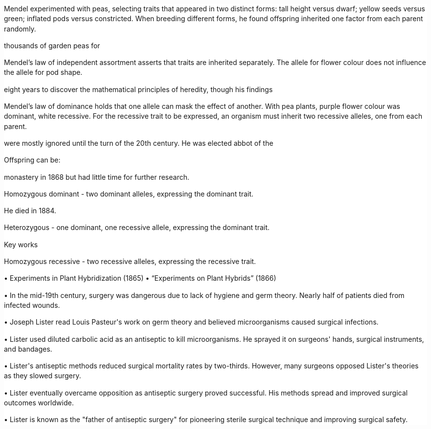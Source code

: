 Mendel experimented with peas, selecting traits that appeared in two distinct forms: tall height versus dwarf; yellow seeds versus green; inflated pods versus constricted.
When breeding different forms, he found offspring inherited one factor from each parent randomly.

thousands of garden peas for

Mendel’s law of independent assortment asserts that traits are inherited separately. The allele for flower colour does not influence the allele for pod shape.

eight years to discover the
mathematical principles of
heredity, though his findings

Mendel’s law of dominance holds that one allele can mask the effect of another. With pea plants, purple flower colour was dominant, white recessive. For the recessive trait
to be expressed, an organism must inherit two recessive alleles, one from each parent.

were mostly ignored until the
turn of the 20th century. He
was elected abbot of the

Offspring can be:

monastery in 1868 but had
little time for further research.

Homozygous dominant - two dominant alleles, expressing the dominant trait.

He died in 1884.

Heterozygous - one dominant, one recessive allele, expressing the dominant trait.

Key works

Homozygous recessive - two recessive alleles, expressing the recessive trait.

• Experiments in Plant
Hybridization (1865)
• “Experiments on Plant
Hybrids” (1866)

 

• In the mid-19th century, surgery was dangerous due to lack of hygiene and germ theory. Nearly half of patients died from infected wounds.

• Joseph Lister read Louis Pasteur's work on germ theory and believed microorganisms caused surgical infections. 

• Lister used diluted carbolic acid as an antiseptic to kill microorganisms. He sprayed it on surgeons' hands, surgical instruments, and bandages.

• Lister's antiseptic methods reduced surgical mortality rates by two-thirds. However, many surgeons opposed Lister's theories as they slowed surgery.

• Lister eventually overcame opposition as antiseptic surgery proved successful. His methods spread and improved surgical outcomes worldwide.

• Lister is known as the "father of antiseptic surgery" for pioneering sterile surgical technique and improving surgical safety.
